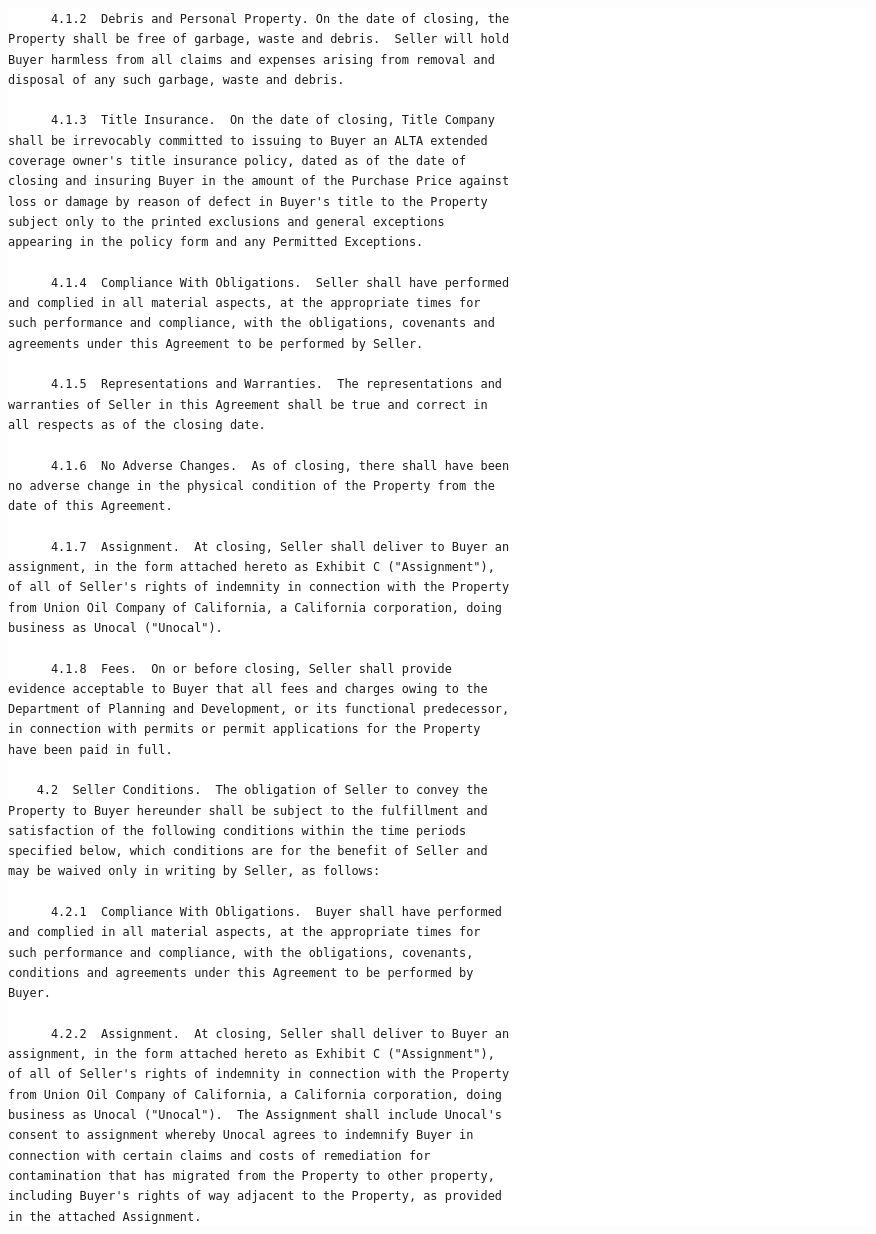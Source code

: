           4.1.2  Debris and Personal Property. On the date of closing, the  
    Property shall be free of garbage, waste and debris.  Seller will hold  
    Buyer harmless from all claims and expenses arising from removal and  
    disposal of any such garbage, waste and debris.  
  
          4.1.3  Title Insurance.  On the date of closing, Title Company  
    shall be irrevocably committed to issuing to Buyer an ALTA extended  
    coverage owner's title insurance policy, dated as of the date of  
    closing and insuring Buyer in the amount of the Purchase Price against  
    loss or damage by reason of defect in Buyer's title to the Property  
    subject only to the printed exclusions and general exceptions  
    appearing in the policy form and any Permitted Exceptions.  
  
          4.1.4  Compliance With Obligations.  Seller shall have performed  
    and complied in all material aspects, at the appropriate times for  
    such performance and compliance, with the obligations, covenants and  
    agreements under this Agreement to be performed by Seller.  
  
          4.1.5  Representations and Warranties.  The representations and  
    warranties of Seller in this Agreement shall be true and correct in  
    all respects as of the closing date.  
  
          4.1.6  No Adverse Changes.  As of closing, there shall have been  
    no adverse change in the physical condition of the Property from the  
    date of this Agreement.  
  
          4.1.7  Assignment.  At closing, Seller shall deliver to Buyer an  
    assignment, in the form attached hereto as Exhibit C ("Assignment"),  
    of all of Seller's rights of indemnity in connection with the Property  
    from Union Oil Company of California, a California corporation, doing  
    business as Unocal ("Unocal").  
  
          4.1.8  Fees.  On or before closing, Seller shall provide  
    evidence acceptable to Buyer that all fees and charges owing to the  
    Department of Planning and Development, or its functional predecessor,  
    in connection with permits or permit applications for the Property  
    have been paid in full.  
  
        4.2  Seller Conditions.  The obligation of Seller to convey the  
    Property to Buyer hereunder shall be subject to the fulfillment and  
    satisfaction of the following conditions within the time periods  
    specified below, which conditions are for the benefit of Seller and  
    may be waived only in writing by Seller, as follows:  
  
          4.2.1  Compliance With Obligations.  Buyer shall have performed  
    and complied in all material aspects, at the appropriate times for  
    such performance and compliance, with the obligations, covenants,  
    conditions and agreements under this Agreement to be performed by  
    Buyer.  
  
          4.2.2  Assignment.  At closing, Seller shall deliver to Buyer an  
    assignment, in the form attached hereto as Exhibit C ("Assignment"),  
    of all of Seller's rights of indemnity in connection with the Property  
    from Union Oil Company of California, a California corporation, doing  
    business as Unocal ("Unocal").  The Assignment shall include Unocal's  
    consent to assignment whereby Unocal agrees to indemnify Buyer in  
    connection with certain claims and costs of remediation for  
    contamination that has migrated from the Property to other property,  
    including Buyer's rights of way adjacent to the Property, as provided  
    in the attached Assignment.  
  